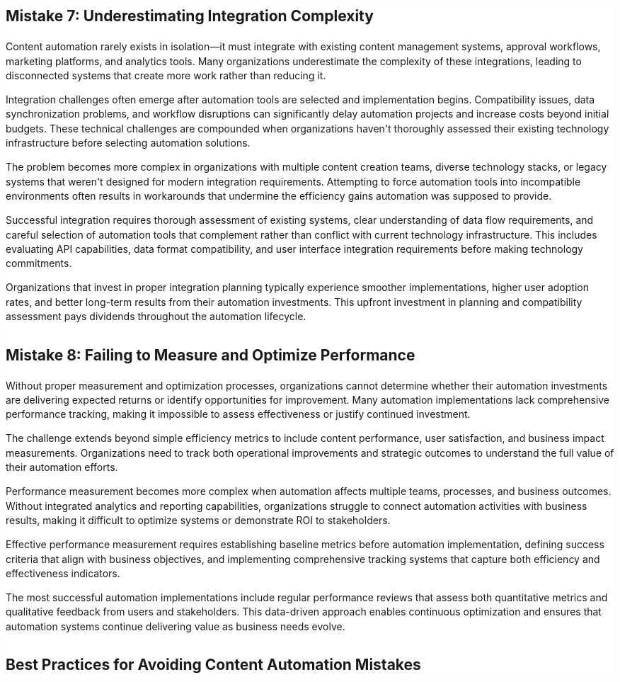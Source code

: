 ## Mistake 7: Underestimating Integration Complexity

Content automation rarely exists in isolation—it must integrate with existing content management systems, approval workflows, marketing platforms, and analytics tools. Many organizations underestimate the complexity of these integrations, leading to disconnected systems that create more work rather than reducing it.

Integration challenges often emerge after automation tools are selected and implementation begins. Compatibility issues, data synchronization problems, and workflow disruptions can significantly delay automation projects and increase costs beyond initial budgets. These technical challenges are compounded when organizations haven't thoroughly assessed their existing technology infrastructure before selecting automation solutions.

The problem becomes more complex in organizations with multiple content creation teams, diverse technology stacks, or legacy systems that weren't designed for modern integration requirements. Attempting to force automation tools into incompatible environments often results in workarounds that undermine the efficiency gains automation was supposed to provide.

Successful integration requires thorough assessment of existing systems, clear understanding of data flow requirements, and careful selection of automation tools that complement rather than conflict with current technology infrastructure. This includes evaluating API capabilities, data format compatibility, and user interface integration requirements before making technology commitments.

Organizations that invest in proper integration planning typically experience smoother implementations, higher user adoption rates, and better long-term results from their automation investments. This upfront investment in planning and compatibility assessment pays dividends throughout the automation lifecycle.

## Mistake 8: Failing to Measure and Optimize Performance

Without proper measurement and optimization processes, organizations cannot determine whether their automation investments are delivering expected returns or identify opportunities for improvement. Many automation implementations lack comprehensive performance tracking, making it impossible to assess effectiveness or justify continued investment.

The challenge extends beyond simple efficiency metrics to include content performance, user satisfaction, and business impact measurements. Organizations need to track both operational improvements and strategic outcomes to understand the full value of their automation efforts.

Performance measurement becomes more complex when automation affects multiple teams, processes, and business outcomes. Without integrated analytics and reporting capabilities, organizations struggle to connect automation activities with business results, making it difficult to optimize systems or demonstrate ROI to stakeholders.

Effective performance measurement requires establishing baseline metrics before automation implementation, defining success criteria that align with business objectives, and implementing comprehensive tracking systems that capture both efficiency and effectiveness indicators.

The most successful automation implementations include regular performance reviews that assess both quantitative metrics and qualitative feedback from users and stakeholders. This data-driven approach enables continuous optimization and ensures that automation systems continue delivering value as business needs evolve.

## Best Practices for Avoiding Content Automation Mistakes
